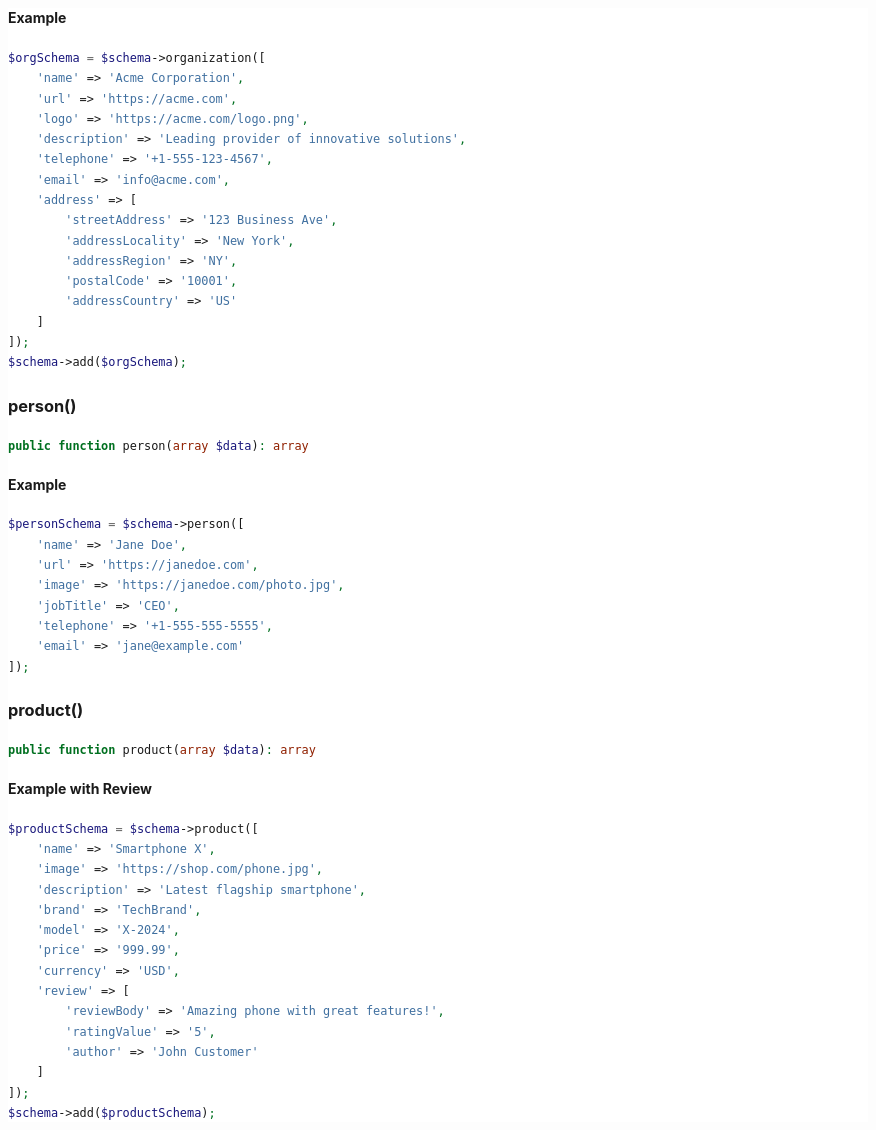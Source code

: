 #### Example
```php
$orgSchema = $schema->organization([
    'name' => 'Acme Corporation',
    'url' => 'https://acme.com',
    'logo' => 'https://acme.com/logo.png',
    'description' => 'Leading provider of innovative solutions',
    'telephone' => '+1-555-123-4567',
    'email' => 'info@acme.com',
    'address' => [
        'streetAddress' => '123 Business Ave',
        'addressLocality' => 'New York',
        'addressRegion' => 'NY',
        'postalCode' => '10001',
        'addressCountry' => 'US'
    ]
]);
$schema->add($orgSchema);
```

### person()
```php
public function person(array $data): array
```

#### Example
```php
$personSchema = $schema->person([
    'name' => 'Jane Doe',
    'url' => 'https://janedoe.com',
    'image' => 'https://janedoe.com/photo.jpg',
    'jobTitle' => 'CEO',
    'telephone' => '+1-555-555-5555',
    'email' => 'jane@example.com'
]);
```

### product()
```php
public function product(array $data): array
```

#### Example with Review
```php
$productSchema = $schema->product([
    'name' => 'Smartphone X',
    'image' => 'https://shop.com/phone.jpg',
    'description' => 'Latest flagship smartphone',
    'brand' => 'TechBrand',
    'model' => 'X-2024',
    'price' => '999.99',
    'currency' => 'USD',
    'review' => [
        'reviewBody' => 'Amazing phone with great features!',
        'ratingValue' => '5',
        'author' => 'John Customer'
    ]
]);
$schema->add($productSchema);
```
